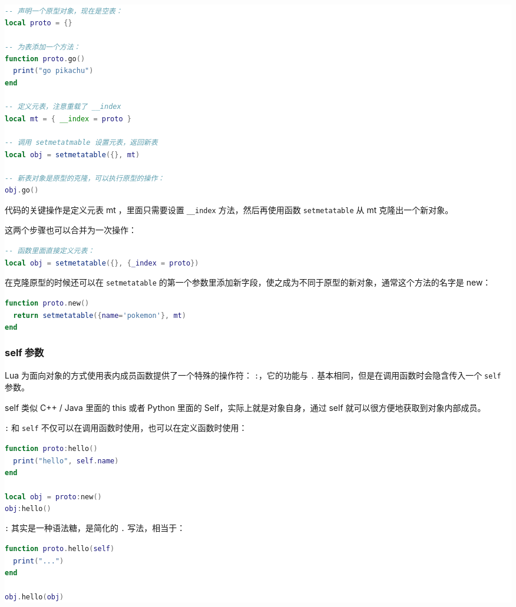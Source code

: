 ```lua
-- 声明一个原型对象，现在是空表：
local proto = {}

-- 为表添加一个方法：
function proto.go()
  print("go pikachu")
end

-- 定义元表，注意重载了 __index
local mt = { __index = proto }

-- 调用 setmetatmable 设置元表，返回新表
local obj = setmetatable({}, mt)

-- 新表对象是原型的克隆，可以执行原型的操作：
obj.go()
```

代码的关键操作是定义元表 mt ，里面只需要设置 `__index` 方法，然后再使用函数 `setmetatable` 从 mt 克隆出一个新对象。

这两个步骤也可以合并为一次操作：

```lua
-- 函数里面直接定义元表：
local obj = setmetatable({}, {_index = proto})
```

在克隆原型的时候还可以在 `setmetatable` 的第一个参数里添加新字段，使之成为不同于原型的新对象，通常这个方法的名字是 new：

```lua
function proto.new()
  return setmetatable({name='pokemon'}, mt)
end
```



### self 参数

Lua 为面向对象的方式使用表内成员函数提供了一个特殊的操作符： `:`，它的功能与 `.` 基本相同，但是在调用函数时会隐含传入一个 `self` 参数。

self 类似 C++ / Java 里面的 this 或者 Python 里面的 Self，实际上就是对象自身，通过 self 就可以很方便地获取到对象内部成员。

`:` 和 `self` 不仅可以在调用函数时使用，也可以在定义函数时使用：

```lua
function proto:hello() 
  print("hello", self.name)
end

local obj = proto:new()
obj:hello()
```

`:` 其实是一种语法糖，是简化的 `.` 写法，相当于：

```lua
function proto.hello(self) 
  print("...")
end

obj.hello(obj)
```
